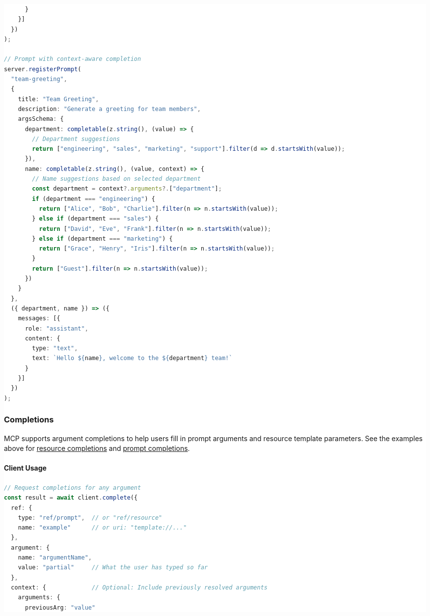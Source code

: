 ```typescript
      }
    }]
  })
);

// Prompt with context-aware completion
server.registerPrompt(
  "team-greeting",
  {
    title: "Team Greeting",
    description: "Generate a greeting for team members",
    argsSchema: {
      department: completable(z.string(), (value) => {
        // Department suggestions
        return ["engineering", "sales", "marketing", "support"].filter(d => d.startsWith(value));
      }),
      name: completable(z.string(), (value, context) => {
        // Name suggestions based on selected department
        const department = context?.arguments?.["department"];
        if (department === "engineering") {
          return ["Alice", "Bob", "Charlie"].filter(n => n.startsWith(value));
        } else if (department === "sales") {
          return ["David", "Eve", "Frank"].filter(n => n.startsWith(value));
        } else if (department === "marketing") {
          return ["Grace", "Henry", "Iris"].filter(n => n.startsWith(value));
        }
        return ["Guest"].filter(n => n.startsWith(value));
      })
    }
  },
  ({ department, name }) => ({
    messages: [{
      role: "assistant",
      content: {
        type: "text",
        text: `Hello ${name}, welcome to the ${department} team!`
      }
    }]
  })
);
```

### Completions

MCP supports argument completions to help users fill in prompt arguments and resource template parameters. See the examples above for [resource completions](#resources) and [prompt completions](#prompts).

#### Client Usage

```typescript
// Request completions for any argument
const result = await client.complete({
  ref: {
    type: "ref/prompt",  // or "ref/resource"
    name: "example"      // or uri: "template://..."
  },
  argument: {
    name: "argumentName",
    value: "partial"     // What the user has typed so far
  },
  context: {             // Optional: Include previously resolved arguments
    arguments: {
      previousArg: "value"
```

[homepage]: https://www.contributor-covenant.org